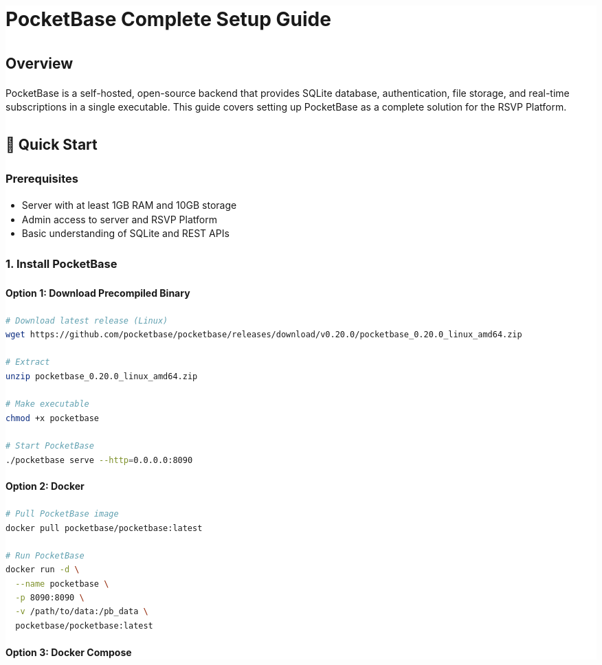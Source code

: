 # PocketBase Complete Setup Guide

## Overview

PocketBase is a self-hosted, open-source backend that provides SQLite database, authentication, file storage, and real-time subscriptions in a single executable. This guide covers setting up PocketBase as a complete solution for the RSVP Platform.

## 🚀 Quick Start

### Prerequisites
- Server with at least 1GB RAM and 10GB storage
- Admin access to server and RSVP Platform
- Basic understanding of SQLite and REST APIs

### 1. Install PocketBase

#### Option 1: Download Precompiled Binary

```bash
# Download latest release (Linux)
wget https://github.com/pocketbase/pocketbase/releases/download/v0.20.0/pocketbase_0.20.0_linux_amd64.zip

# Extract
unzip pocketbase_0.20.0_linux_amd64.zip

# Make executable
chmod +x pocketbase

# Start PocketBase
./pocketbase serve --http=0.0.0.0:8090
```

#### Option 2: Docker

```bash
# Pull PocketBase image
docker pull pocketbase/pocketbase:latest

# Run PocketBase
docker run -d \
  --name pocketbase \
  -p 8090:8090 \
  -v /path/to/data:/pb_data \
  pocketbase/pocketbase:latest
```

#### Option 3: Docker Compose
